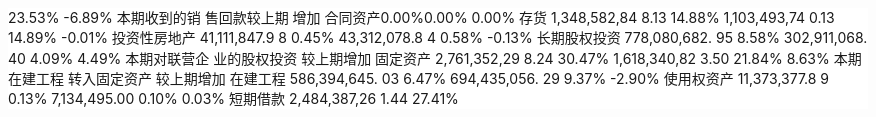23.53%
-6.89%
本期收到的销
售回款较上期
增加
合同资产0.00%0.00%
0.00%
存货
1,348,582,84
8.13
14.88%
1,103,493,74
0.13
14.89%
-0.01%
投资性房地产
41,111,847.9
8
0.45%
43,312,078.8
4
0.58%
-0.13%
长期股权投资
778,080,682.
95
8.58%
302,911,068.
40
4.09%
4.49%
本期对联营企
业的股权投资
较上期增加
固定资产
2,761,352,29
8.24
30.47%
1,618,340,82
3.50
21.84%
8.63%
本期在建工程
转入固定资产
较上期增加
在建工程
586,394,645.
03
6.47%
694,435,056.
29
9.37%
-2.90%
使用权资产
11,373,377.8
9
0.13%
7,134,495.00
0.10%
0.03%
短期借款
2,484,387,26
1.44
27.41%